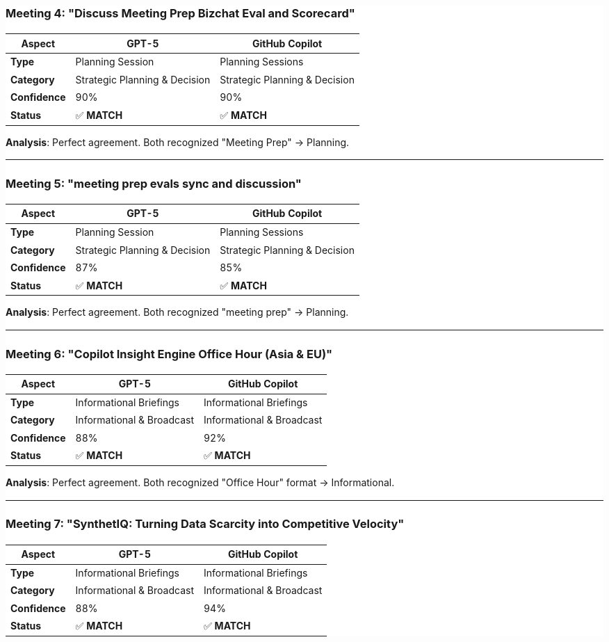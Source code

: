 
### Meeting 4: "Discuss Meeting Prep Bizchat Eval and Scorecard"
| Aspect | GPT-5 | GitHub Copilot |
|--------|-------|----------------|
| **Type** | Planning Session | Planning Sessions |
| **Category** | Strategic Planning & Decision | Strategic Planning & Decision |
| **Confidence** | 90% | 90% |
| **Status** | ✅ **MATCH** | ✅ **MATCH** |

**Analysis**: Perfect agreement. Both recognized "Meeting Prep" → Planning.

---

### Meeting 5: "meeting prep evals sync and discussion"
| Aspect | GPT-5 | GitHub Copilot |
|--------|-------|----------------|
| **Type** | Planning Session | Planning Sessions |
| **Category** | Strategic Planning & Decision | Strategic Planning & Decision |
| **Confidence** | 87% | 85% |
| **Status** | ✅ **MATCH** | ✅ **MATCH** |

**Analysis**: Perfect agreement. Both recognized "meeting prep" → Planning.

---

### Meeting 6: "Copilot Insight Engine Office Hour (Asia & EU)"
| Aspect | GPT-5 | GitHub Copilot |
|--------|-------|----------------|
| **Type** | Informational Briefings | Informational Briefings |
| **Category** | Informational & Broadcast | Informational & Broadcast |
| **Confidence** | 88% | 92% |
| **Status** | ✅ **MATCH** | ✅ **MATCH** |

**Analysis**: Perfect agreement. Both recognized "Office Hour" format → Informational.

---

### Meeting 7: "SynthetIQ: Turning Data Scarcity into Competitive Velocity"
| Aspect | GPT-5 | GitHub Copilot |
|--------|-------|----------------|
| **Type** | Informational Briefings | Informational Briefings |
| **Category** | Informational & Broadcast | Informational & Broadcast |
| **Confidence** | 88% | 94% |
| **Status** | ✅ **MATCH** | ✅ **MATCH** |
